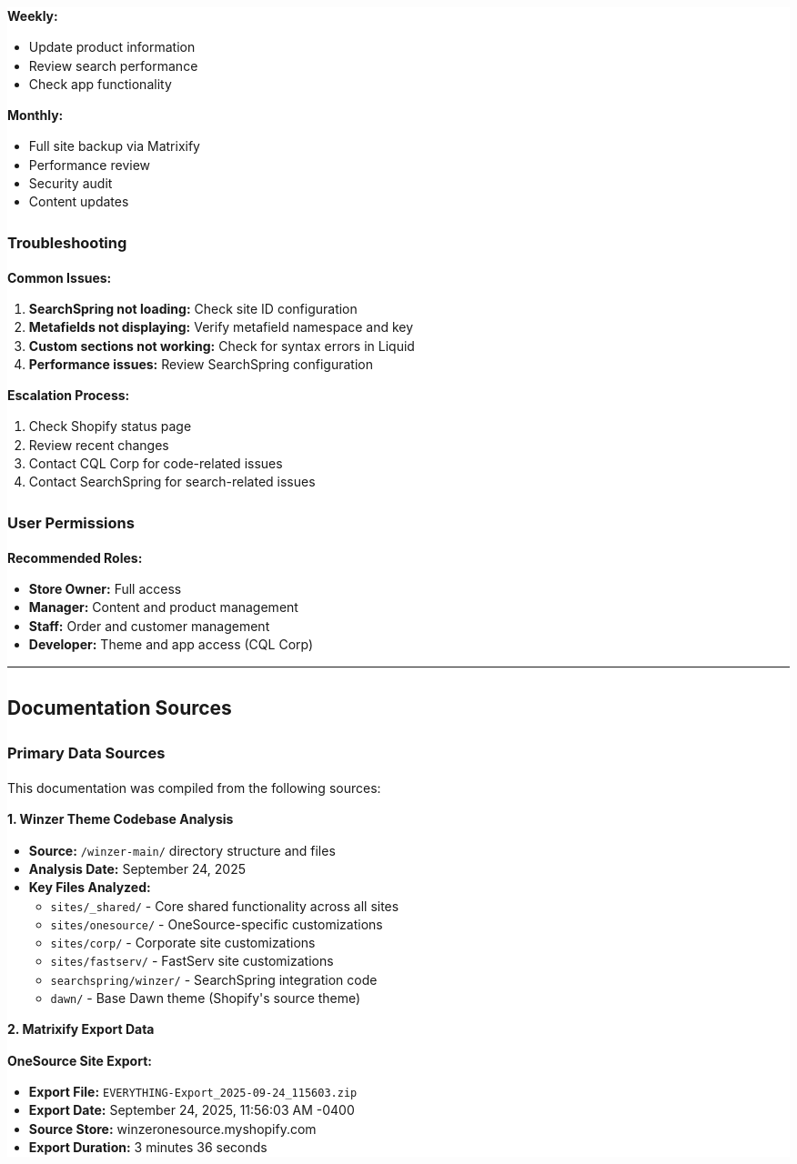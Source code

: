 **Weekly:**
- Update product information
- Review search performance
- Check app functionality

**Monthly:**
- Full site backup via Matrixify
- Performance review
- Security audit
- Content updates

### Troubleshooting
**Common Issues:**
1. **SearchSpring not loading:** Check site ID configuration
2. **Metafields not displaying:** Verify metafield namespace and key
3. **Custom sections not working:** Check for syntax errors in Liquid
4. **Performance issues:** Review SearchSpring configuration

**Escalation Process:**
1. Check Shopify status page
2. Review recent changes
3. Contact CQL Corp for code-related issues
4. Contact SearchSpring for search-related issues

### User Permissions
**Recommended Roles:**
- **Store Owner:** Full access
- **Manager:** Content and product management
- **Staff:** Order and customer management
- **Developer:** Theme and app access (CQL Corp)

---

## Documentation Sources

### Primary Data Sources
This documentation was compiled from the following sources:

**1. Winzer Theme Codebase Analysis**
- **Source:** `/winzer-main/` directory structure and files
- **Analysis Date:** September 24, 2025
- **Key Files Analyzed:**
  - `sites/_shared/` - Core shared functionality across all sites
  - `sites/onesource/` - OneSource-specific customizations
  - `sites/corp/` - Corporate site customizations  
  - `sites/fastserv/` - FastServ site customizations
  - `searchspring/winzer/` - SearchSpring integration code
  - `dawn/` - Base Dawn theme (Shopify's source theme)

**2. Matrixify Export Data**

**OneSource Site Export:**
- **Export File:** `EVERYTHING-Export_2025-09-24_115603.zip`
- **Export Date:** September 24, 2025, 11:56:03 AM -0400
- **Source Store:** winzeronesource.myshopify.com
- **Export Duration:** 3 minutes 36 seconds
